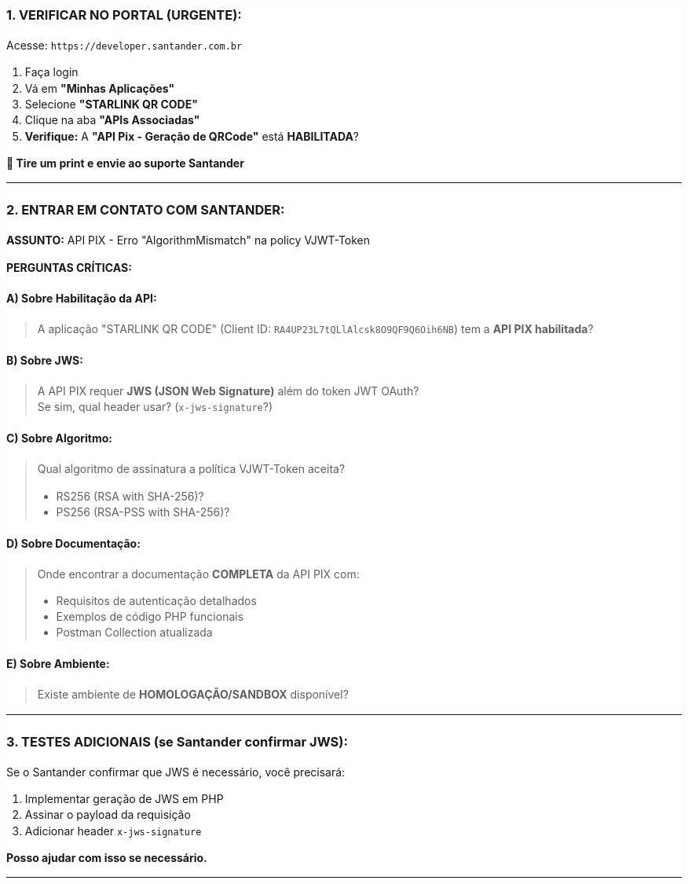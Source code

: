 ### **1. VERIFICAR NO PORTAL (URGENTE):**

Acesse: `https://developer.santander.com.br`

1. Faça login
2. Vá em **"Minhas Aplicações"**
3. Selecione **"STARLINK QR CODE"**
4. Clique na aba **"APIs Associadas"**
5. **Verifique:** A **"API Pix - Geração de QRCode"** está **HABILITADA**?

**📸 Tire um print e envie ao suporte Santander**

---

### **2. ENTRAR EM CONTATO COM SANTANDER:**

**ASSUNTO:** API PIX - Erro "AlgorithmMismatch" na policy VJWT-Token

**PERGUNTAS CRÍTICAS:**

#### **A) Sobre Habilitação da API:**
> A aplicação "STARLINK QR CODE" (Client ID: `RA4UP23L7tQLlAlcsk8O9QF9Q6Oih6NB`) tem a **API PIX habilitada**?

#### **B) Sobre JWS:**
> A API PIX requer **JWS (JSON Web Signature)** além do token JWT OAuth?  
> Se sim, qual header usar? (`x-jws-signature`?)

#### **C) Sobre Algoritmo:**
> Qual algoritmo de assinatura a política VJWT-Token aceita?
> - RS256 (RSA with SHA-256)?
> - PS256 (RSA-PSS with SHA-256)?

#### **D) Sobre Documentação:**
> Onde encontrar a documentação **COMPLETA** da API PIX com:
> - Requisitos de autenticação detalhados
> - Exemplos de código PHP funcionais
> - Postman Collection atualizada

#### **E) Sobre Ambiente:**
> Existe ambiente de **HOMOLOGAÇÃO/SANDBOX** disponível?

---

### **3. TESTES ADICIONAIS (se Santander confirmar JWS):**

Se o Santander confirmar que JWS é necessário, você precisará:

1. Implementar geração de JWS em PHP
2. Assinar o payload da requisição
3. Adicionar header `x-jws-signature`

**Posso ajudar com isso se necessário.**

---
